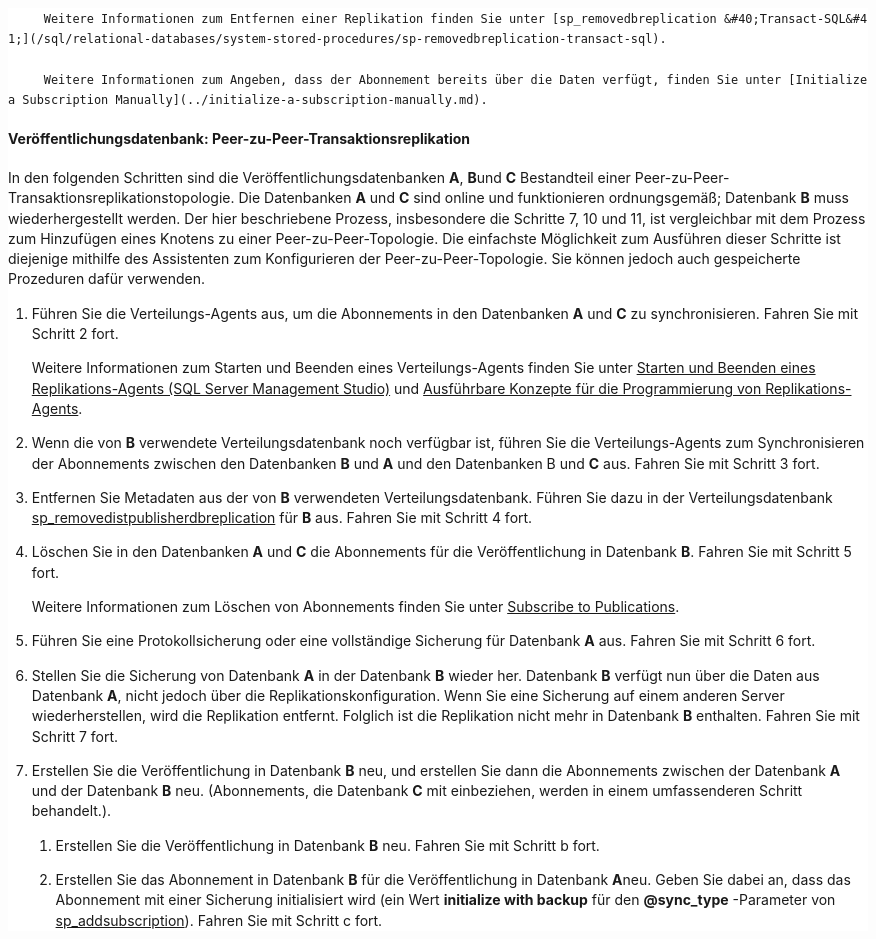          Weitere Informationen zum Entfernen einer Replikation finden Sie unter [sp_removedbreplication &#40;Transact-SQL&#41;](/sql/relational-databases/system-stored-procedures/sp-removedbreplication-transact-sql).  
  
         Weitere Informationen zum Angeben, dass der Abonnement bereits über die Daten verfügt, finden Sie unter [Initialize a Subscription Manually](../initialize-a-subscription-manually.md).  
  
#### <a name="publication-database-peer-to-peer-transactional-replication"></a>Veröffentlichungsdatenbank: Peer-zu-Peer-Transaktionsreplikation  
 In den folgenden Schritten sind die Veröffentlichungsdatenbanken **A**, **B**und **C** Bestandteil einer Peer-zu-Peer-Transaktionsreplikationstopologie. Die Datenbanken **A** und **C** sind online und funktionieren ordnungsgemäß; Datenbank **B** muss wiederhergestellt werden. Der hier beschriebene Prozess, insbesondere die Schritte 7, 10 und 11, ist vergleichbar mit dem Prozess zum Hinzufügen eines Knotens zu einer Peer-zu-Peer-Topologie. Die einfachste Möglichkeit zum Ausführen dieser Schritte ist diejenige mithilfe des Assistenten zum Konfigurieren der Peer-zu-Peer-Topologie. Sie können jedoch auch gespeicherte Prozeduren dafür verwenden.  
  
1.  Führen Sie die Verteilungs-Agents aus, um die Abonnements in den Datenbanken **A** und **C** zu synchronisieren. Fahren Sie mit Schritt 2 fort.  
  
     Weitere Informationen zum Starten und Beenden eines Verteilungs-Agents finden Sie unter [Starten und Beenden eines Replikations-Agents &#40;SQL Server Management Studio&#41;](../agents/start-and-stop-a-replication-agent-sql-server-management-studio.md) und [Ausführbare Konzepte für die Programmierung von Replikations-Agents](../concepts/replication-agent-executables-concepts.md).  
  
2.  Wenn die von **B** verwendete Verteilungsdatenbank noch verfügbar ist, führen Sie die Verteilungs-Agents zum Synchronisieren der Abonnements zwischen den Datenbanken **B** und **A** und den Datenbanken B und **C** aus. Fahren Sie mit Schritt 3 fort.  
  
3.  Entfernen Sie Metadaten aus der von **B** verwendeten Verteilungsdatenbank. Führen Sie dazu in der Verteilungsdatenbank [sp_removedistpublisherdbreplication](/sql/relational-databases/system-stored-procedures/sp-removedistpublisherdbreplication-transact-sql) für **B** aus. Fahren Sie mit Schritt 4 fort.  
  
4.  Löschen Sie in den Datenbanken **A** und **C** die Abonnements für die Veröffentlichung in Datenbank **B**. Fahren Sie mit Schritt 5 fort.  
  
     Weitere Informationen zum Löschen von Abonnements finden Sie unter [Subscribe to Publications](../subscribe-to-publications.md).  
  
5.  Führen Sie eine Protokollsicherung oder eine vollständige Sicherung für Datenbank **A** aus. Fahren Sie mit Schritt 6 fort.  
  
6.  Stellen Sie die Sicherung von Datenbank **A** in der Datenbank **B** wieder her. Datenbank **B** verfügt nun über die Daten aus Datenbank **A**, nicht jedoch über die Replikationskonfiguration. Wenn Sie eine Sicherung auf einem anderen Server wiederherstellen, wird die Replikation entfernt. Folglich ist die Replikation nicht mehr in Datenbank **B** enthalten. Fahren Sie mit Schritt 7 fort.  
  
7.  Erstellen Sie die Veröffentlichung in Datenbank **B** neu, und erstellen Sie dann die Abonnements zwischen der Datenbank **A** und der Datenbank **B** neu. (Abonnements, die Datenbank **C** mit einbeziehen, werden in einem umfassenderen Schritt behandelt.).  
  
    1.  Erstellen Sie die Veröffentlichung in Datenbank **B** neu. Fahren Sie mit Schritt b fort.  
  
    2.  Erstellen Sie das Abonnement in Datenbank **B** für die Veröffentlichung in Datenbank **A**neu. Geben Sie dabei an, dass das Abonnement mit einer Sicherung initialisiert wird (ein Wert **initialize with backup** für den **@sync_type** -Parameter von [sp_addsubscription](/sql/relational-databases/system-stored-procedures/sp-addsubscription-transact-sql)). Fahren Sie mit Schritt c fort.  
  